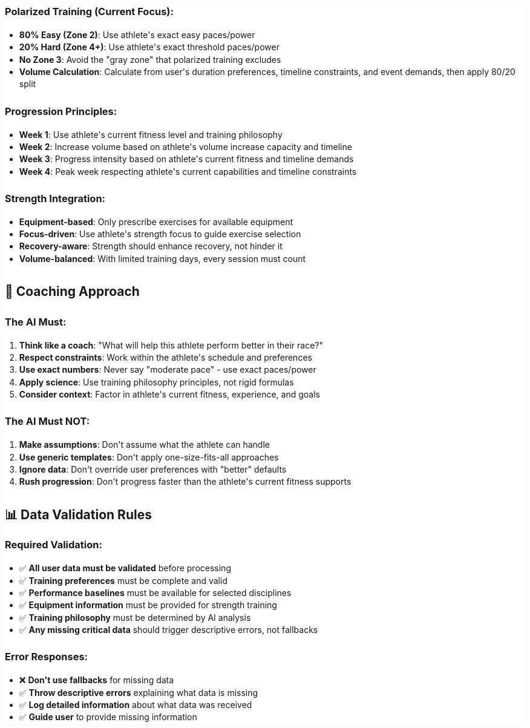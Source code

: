 ### Polarized Training (Current Focus):
- **80% Easy (Zone 2)**: Use athlete's exact easy paces/power
- **20% Hard (Zone 4+)**: Use athlete's exact threshold paces/power
- **No Zone 3**: Avoid the "gray zone" that polarized training excludes
- **Volume Calculation**: Calculate from user's duration preferences, timeline constraints, and event demands, then apply 80/20 split

### Progression Principles:
- **Week 1**: Use athlete's current fitness level and training philosophy
- **Week 2**: Increase volume based on athlete's volume increase capacity and timeline
- **Week 3**: Progress intensity based on athlete's current fitness and timeline demands
- **Week 4**: Peak week respecting athlete's current capabilities and timeline constraints

### Strength Integration:
- **Equipment-based**: Only prescribe exercises for available equipment
- **Focus-driven**: Use athlete's strength focus to guide exercise selection
- **Recovery-aware**: Strength should enhance recovery, not hinder it
- **Volume-balanced**: With limited training days, every session must count

## 🎯 Coaching Approach

### The AI Must:
1. **Think like a coach**: "What will help this athlete perform better in their race?"
2. **Respect constraints**: Work within the athlete's schedule and preferences
3. **Use exact numbers**: Never say "moderate pace" - use exact paces/power
4. **Apply science**: Use training philosophy principles, not rigid formulas
5. **Consider context**: Factor in athlete's current fitness, experience, and goals

### The AI Must NOT:
1. **Make assumptions**: Don't assume what the athlete can handle
2. **Use generic templates**: Don't apply one-size-fits-all approaches
3. **Ignore data**: Don't override user preferences with "better" defaults
4. **Rush progression**: Don't progress faster than the athlete's current fitness supports

## 📊 Data Validation Rules

### Required Validation:
- ✅ **All user data must be validated** before processing
- ✅ **Training preferences** must be complete and valid
- ✅ **Performance baselines** must be available for selected disciplines
- ✅ **Equipment information** must be provided for strength training
- ✅ **Training philosophy** must be determined by AI analysis
- ✅ **Any missing critical data** should trigger descriptive errors, not fallbacks

### Error Responses:
- ❌ **Don't use fallbacks** for missing data
- ✅ **Throw descriptive errors** explaining what data is missing
- ✅ **Log detailed information** about what data was received
- ✅ **Guide user** to provide missing information
